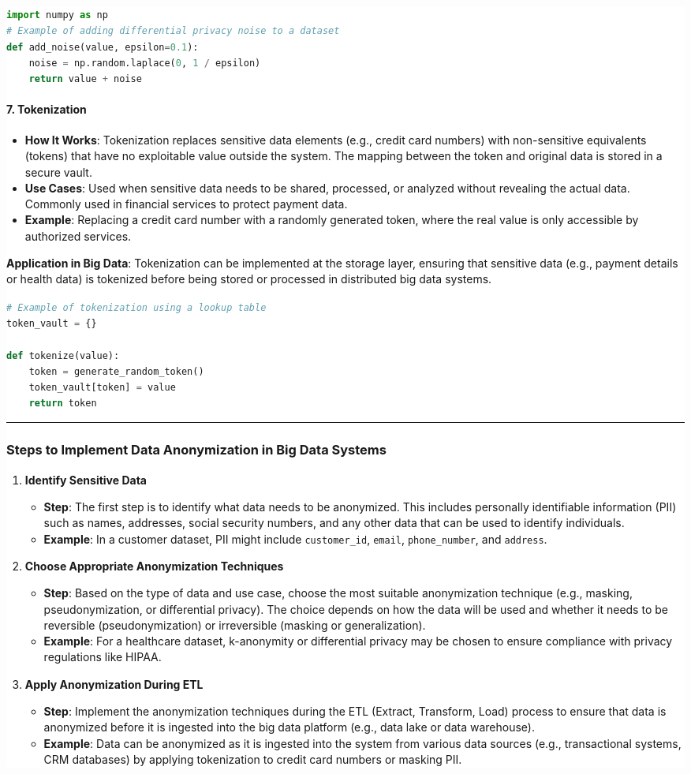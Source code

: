    ```python
   import numpy as np
   # Example of adding differential privacy noise to a dataset
   def add_noise(value, epsilon=0.1):
       noise = np.random.laplace(0, 1 / epsilon)
       return value + noise
   ```

#### 7. **Tokenization**
   - **How It Works**: Tokenization replaces sensitive data elements (e.g., credit card numbers) with non-sensitive equivalents (tokens) that have no exploitable value outside the system. The mapping between the token and original data is stored in a secure vault.
   - **Use Cases**: Used when sensitive data needs to be shared, processed, or analyzed without revealing the actual data. Commonly used in financial services to protect payment data.
   - **Example**: Replacing a credit card number with a randomly generated token, where the real value is only accessible by authorized services.

   **Application in Big Data**: Tokenization can be implemented at the storage layer, ensuring that sensitive data (e.g., payment details or health data) is tokenized before being stored or processed in distributed big data systems.

   ```python
   # Example of tokenization using a lookup table
   token_vault = {}
   
   def tokenize(value):
       token = generate_random_token()
       token_vault[token] = value
       return token
   ```

---

### Steps to Implement Data Anonymization in Big Data Systems

1. **Identify Sensitive Data**
   - **Step**: The first step is to identify what data needs to be anonymized. This includes personally identifiable information (PII) such as names, addresses, social security numbers, and any other data that can be used to identify individuals.
   - **Example**: In a customer dataset, PII might include `customer_id`, `email`, `phone_number`, and `address`.

2. **Choose Appropriate Anonymization Techniques**
   - **Step**: Based on the type of data and use case, choose the most suitable anonymization technique (e.g., masking, pseudonymization, or differential privacy). The choice depends on how the data will be used and whether it needs to be reversible (pseudonymization) or irreversible (masking or generalization).
   - **Example**: For a healthcare dataset, k-anonymity or differential privacy may be chosen to ensure compliance with privacy regulations like HIPAA.

3. **Apply Anonymization During ETL**
   - **Step**: Implement the anonymization techniques during the ETL (Extract, Transform, Load) process to ensure that data is anonymized before it is ingested into the big data platform (e.g., data lake or data warehouse).
   - **Example**: Data can be anonymized as it is ingested into the system from various data sources (e.g., transactional systems, CRM databases) by applying tokenization to credit card numbers or masking PII.
